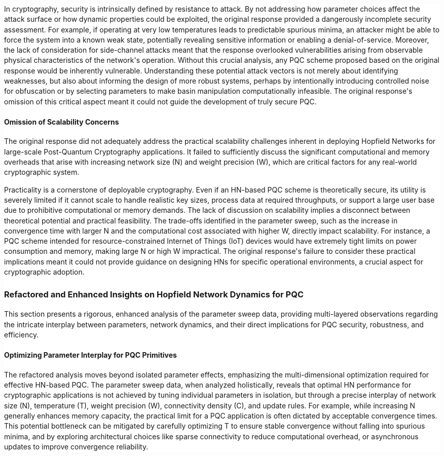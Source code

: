 In cryptography, security is intrinsically defined by resistance to attack. By not addressing how parameter choices affect the attack surface or how dynamic properties could be exploited, the original response provided a dangerously incomplete security assessment. For example, if operating at very low temperatures leads to predictable spurious minima, an attacker might be able to force the system into a known weak state, potentially revealing sensitive information or enabling a denial-of-service. Moreover, the lack of consideration for side-channel attacks meant that the response overlooked vulnerabilities arising from observable physical characteristics of the network's operation. Without this crucial analysis, any PQC scheme proposed based on the original response would be inherently vulnerable. Understanding these potential attack vectors is not merely about identifying weaknesses, but also about informing the design of more robust systems, perhaps by intentionally introducing controlled noise for obfuscation or by selecting parameters to make basin manipulation computationally infeasible. The original response's omission of this critical aspect meant it could not guide the development of truly secure PQC.

#### Omission of Scalability Concerns
    
The original response did not adequately address the practical scalability challenges inherent in deploying Hopfield Networks for large-scale Post-Quantum Cryptography applications. It failed to sufficiently discuss the significant computational and memory overheads that arise with increasing network size (N) and weight precision (W), which are critical factors for any real-world cryptographic system.

Practicality is a cornerstone of deployable cryptography. Even if an HN-based PQC scheme is theoretically secure, its utility is severely limited if it cannot scale to handle realistic key sizes, process data at required throughputs, or support a large user base due to prohibitive computational or memory demands. The lack of discussion on scalability implies a disconnect between theoretical potential and practical feasibility. The trade-offs identified in the parameter sweep, such as the increase in convergence time with larger N and the computational cost associated with higher W, directly impact scalability. For instance, a PQC scheme intended for resource-constrained Internet of Things (IoT) devices would have extremely tight limits on power consumption and memory, making large N or high W impractical. The original response's failure to consider these practical implications meant it could not provide guidance on designing HNs for specific operational environments, a crucial aspect for cryptographic adoption.

### Refactored and Enhanced Insights on Hopfield Network Dynamics for PQC

This section presents a rigorous, enhanced analysis of the parameter sweep data, providing multi-layered observations regarding the intricate interplay between parameters, network dynamics, and their direct implications for PQC security, robustness, and efficiency.
    
#### Optimizing Parameter Interplay for PQC Primitives

The refactored analysis moves beyond isolated parameter effects, emphasizing the multi-dimensional optimization required for effective HN-based PQC. The parameter sweep data, when analyzed holistically, reveals that optimal HN performance for cryptographic applications is not achieved by tuning individual parameters in isolation, but through a precise interplay of network size (N), temperature (T), weight precision (W), connectivity density (C), and update rules. For example, while increasing N generally enhances memory capacity, the practical limit for a PQC application is often dictated by acceptable convergence times. This potential bottleneck can be mitigated by carefully optimizing T to ensure stable convergence without falling into spurious minima, and by exploring architectural choices like sparse connectivity to reduce computational overhead, or asynchronous updates to improve convergence reliability.
